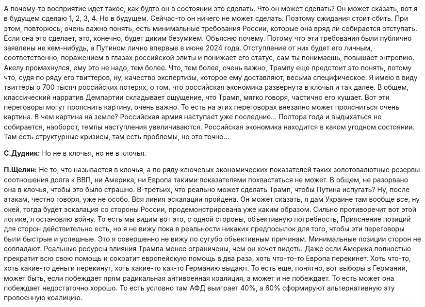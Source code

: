 А почему-то восприятие идет такое, как будто он в состоянии это сделать.
Что он может сделать?
Он может сказать, вот я в будущем сделаю 1, 2, 3, 4.
Но в будущем.
Сейчас-то он ничего не может сделать.
Поэтому ожидания стоит сбить.
При этом, повторюсь, очень важно понять, есть минимальные требования России, которые она вряд ли собирается отступать.
Если она это сделает, это, конечно, будет диким безумием.
Объясню почему.
Потому что эти требования были публично заявлены не кем-нибудь, а Путином лично впервые в июне 2024 года.
Отступление от них будет его личным, соответственно, поражением в глазах российской элиты и понижает его статус, сам ты понимаешь, повышает энтропию.
Акелу промахнулся, ему это не надо, тем более.
Что, тем более, очень важно, Трампу еще предстоит это понять, потому что, судя по ряду его твиттеров, ну, качество экспертизы, которое ему доставляют, весьма специфическое.
Я имею в виду твиттеры о 700 тысяч российских потерях, о том, что российская экономика развернута в клочья и так далее.
В общем, классический нарратив Демпартии складывает ощущение, что Трамп, мягко говоря, частично его кушает.
Вот эти переговоры могут прояснить картину, очень важно.
То есть на этих переговорах внезапно может проясниться очень картина.
В чем картина на земле?
Российская армия наступает уже последние...
Полтора года и выдыхаться не собирается, наоборот, темпы наступления увеличиваются.
Российская экономика находится в каком угодном состоянии.
Там есть структурные кризисы, там есть проблемы, но это точно...

**С.Дудник:**
Но не в клочья, но не в клочья.

**П.Щелин:**
Не то, что называется в клочья, а по ряду ключевых экономических показателей таких золотовалютные резервы соотношения долга к ВВП, ни Америка, ни Европа такими показателями похвастаться не может.
В общем, не разорвано она в клочья, чтобы это было страшно.
В-третьих, что реально может сделать Трамп, чтобы Путина испугать?
Ну, после атакам, честно говоря, уже не особо.
Вся линия эскалации пройдена.
Он может сказать, я дам Украине там вообще все, ну окей, тогда будет эскалация со стороны России, продемонстрирована уже каким образом.
Сильно противоречит вот этой логике, я остановлю войну.
То есть мы видим вот это, с одной стороны, объективную потребность, Прияснение позиций для сторон действительно есть, но я не вижу пока в реальности никаких предпосылок для того, чтобы эти переговоры были быстрые и успешные.
Это я совершенно не вижу по сугубо объективным причинам.
Минимальные позиции сторон не совпадают.
Реальные ресурсы влияния Трампа менее ограничены, чем он хочет видеть.
Даже если Америка полностью прекратит всю свою помощь и сократит европейскую помощь в два раза, хоть что-то-то Европа перекинет.
Хоть что-то, хоть какие-то деньги перекинут, хоть какие-то как-то Германию выдают.
То есть еще, понятно, вот выборы в Германии, может быть, если побеждает прям радикальная антивоенная коалиция, а может и не побеждает.
То есть может она побеждает недостаточно хорошо.
То есть условно там АФД выиграет 40%, а 60% сформируют альтернативную эту провоенную коалицию.
